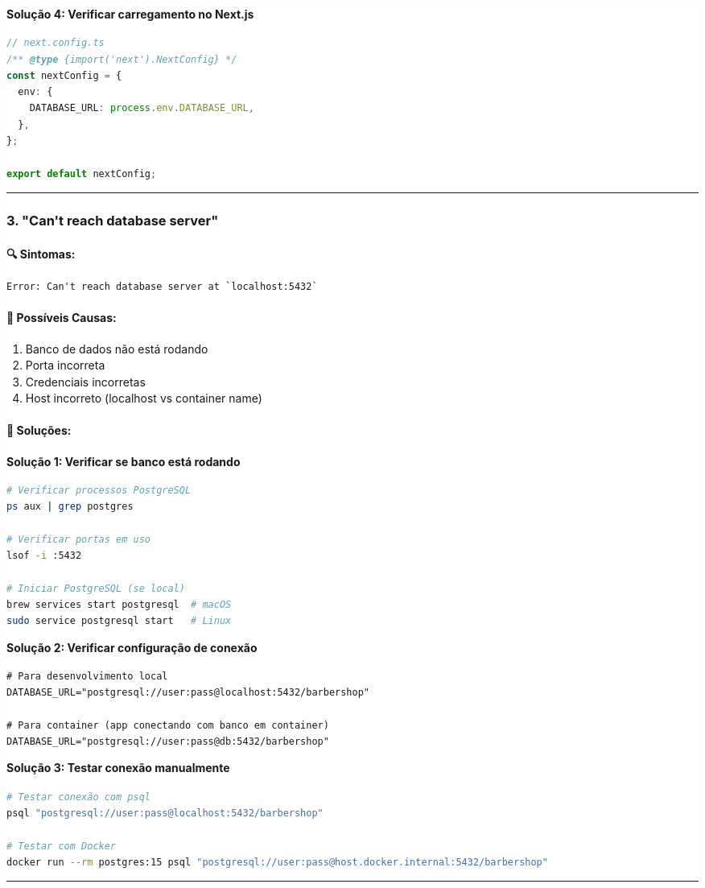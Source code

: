 **Solução 4: Verificar carregamento no Next.js**
```typescript
// next.config.ts
/** @type {import('next').NextConfig} */
const nextConfig = {
  env: {
    DATABASE_URL: process.env.DATABASE_URL,
  },
};

export default nextConfig;
```

---

### 3. **"Can't reach database server"**

#### 🔍 **Sintomas:**
```
Error: Can't reach database server at `localhost:5432`
```

#### 🤔 **Possíveis Causas:**
1. Banco de dados não está rodando
2. Porta incorreta
3. Credenciais incorretas
4. Host incorreto (localhost vs container name)

#### 🔧 **Soluções:**

**Solução 1: Verificar se banco está rodando**
```bash
# Verificar processos PostgreSQL
ps aux | grep postgres

# Verificar portas em uso
lsof -i :5432

# Iniciar PostgreSQL (se local)
brew services start postgresql  # macOS
sudo service postgresql start   # Linux
```

**Solução 2: Verificar configuração de conexão**
```env
# Para desenvolvimento local
DATABASE_URL="postgresql://user:pass@localhost:5432/barbershop"

# Para container (app conectando com banco em container)
DATABASE_URL="postgresql://user:pass@db:5432/barbershop"
```

**Solução 3: Testar conexão manualmente**
```bash
# Testar conexão com psql
psql "postgresql://user:pass@localhost:5432/barbershop"

# Testar com Docker
docker run --rm postgres:15 psql "postgresql://user:pass@host.docker.internal:5432/barbershop"
```

---